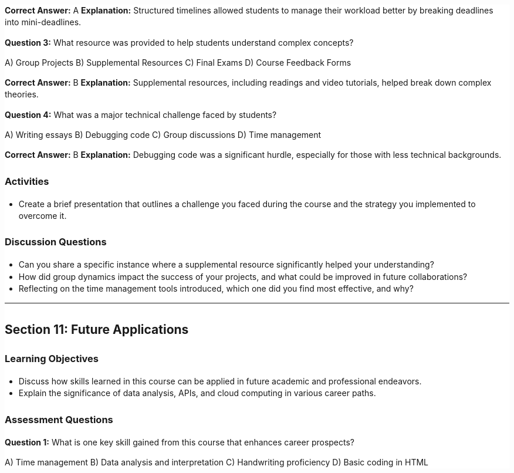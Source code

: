 **Correct Answer:** A
**Explanation:** Structured timelines allowed students to manage their workload better by breaking deadlines into mini-deadlines.

**Question 3:** What resource was provided to help students understand complex concepts?

  A) Group Projects
  B) Supplemental Resources
  C) Final Exams
  D) Course Feedback Forms

**Correct Answer:** B
**Explanation:** Supplemental resources, including readings and video tutorials, helped break down complex theories.

**Question 4:** What was a major technical challenge faced by students?

  A) Writing essays
  B) Debugging code
  C) Group discussions
  D) Time management

**Correct Answer:** B
**Explanation:** Debugging code was a significant hurdle, especially for those with less technical backgrounds.

### Activities
- Create a brief presentation that outlines a challenge you faced during the course and the strategy you implemented to overcome it.

### Discussion Questions
- Can you share a specific instance where a supplemental resource significantly helped your understanding?
- How did group dynamics impact the success of your projects, and what could be improved in future collaborations?
- Reflecting on the time management tools introduced, which one did you find most effective, and why?

---

## Section 11: Future Applications

### Learning Objectives
- Discuss how skills learned in this course can be applied in future academic and professional endeavors.
- Explain the significance of data analysis, APIs, and cloud computing in various career paths.

### Assessment Questions

**Question 1:** What is one key skill gained from this course that enhances career prospects?

  A) Time management
  B) Data analysis and interpretation
  C) Handwriting proficiency
  D) Basic coding in HTML

